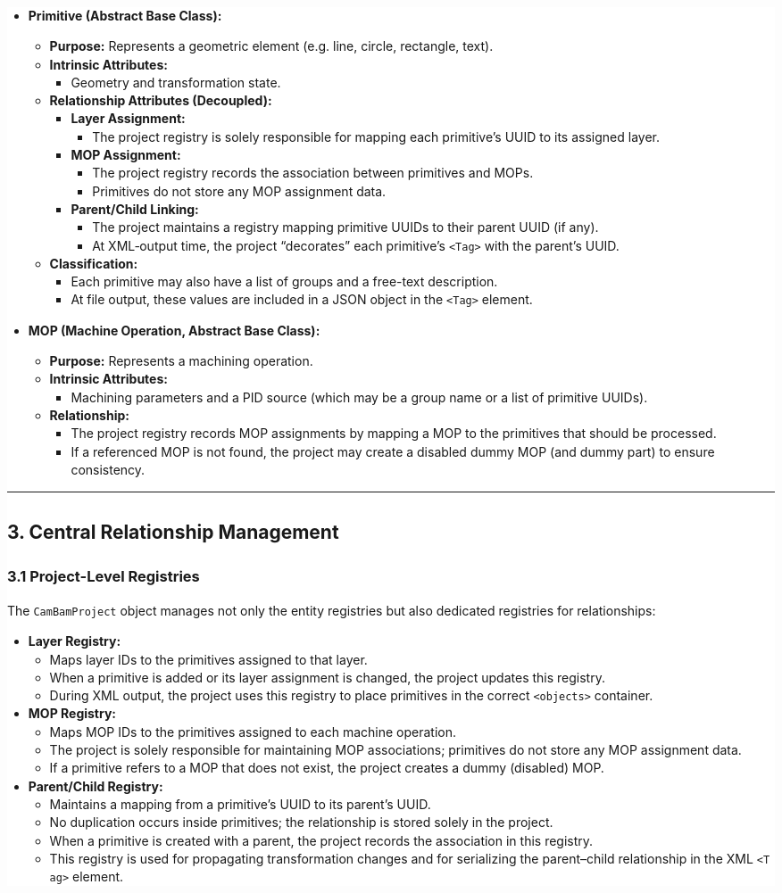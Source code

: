 - **Primitive (Abstract Base Class):**  
  - **Purpose:** Represents a geometric element (e.g. line, circle, rectangle, text).
  - **Intrinsic Attributes:**  
    - Geometry and transformation state.
  - **Relationship Attributes (Decoupled):**  
    - **Layer Assignment:**  
      - The project registry is solely responsible for mapping each primitive’s UUID to its assigned layer.
    - **MOP Assignment:**  
      - The project registry records the association between primitives and MOPs.  
      - Primitives do not store any MOP assignment data.
    - **Parent/Child Linking:**  
      - The project maintains a registry mapping primitive UUIDs to their parent UUID (if any).
      - At XML‐output time, the project “decorates” each primitive’s `<Tag>` with the parent’s UUID.
  - **Classification:**  
    - Each primitive may also have a list of groups and a free-text description.
    - At file output, these values are included in a JSON object in the `<Tag>` element.

- **MOP (Machine Operation, Abstract Base Class):**  
  - **Purpose:** Represents a machining operation.
  - **Intrinsic Attributes:**  
    - Machining parameters and a PID source (which may be a group name or a list of primitive UUIDs).
  - **Relationship:**  
    - The project registry records MOP assignments by mapping a MOP to the primitives that should be processed.
    - If a referenced MOP is not found, the project may create a disabled dummy MOP (and dummy part) to ensure consistency.

---

## 3. Central Relationship Management

### 3.1 Project-Level Registries

The `CamBamProject` object manages not only the entity registries but also dedicated registries for relationships:
- **Layer Registry:**  
  - Maps layer IDs to the primitives assigned to that layer.
  - When a primitive is added or its layer assignment is changed, the project updates this registry.
  - During XML output, the project uses this registry to place primitives in the correct `<objects>` container.
- **MOP Registry:**  
  - Maps MOP IDs to the primitives assigned to each machine operation.
  - The project is solely responsible for maintaining MOP associations; primitives do not store any MOP assignment data.
  - If a primitive refers to a MOP that does not exist, the project creates a dummy (disabled) MOP.
- **Parent/Child Registry:**  
  - Maintains a mapping from a primitive’s UUID to its parent’s UUID.
  - No duplication occurs inside primitives; the relationship is stored solely in the project.
  - When a primitive is created with a parent, the project records the association in this registry.
  - This registry is used for propagating transformation changes and for serializing the parent–child relationship in the XML `<Tag>` element.
